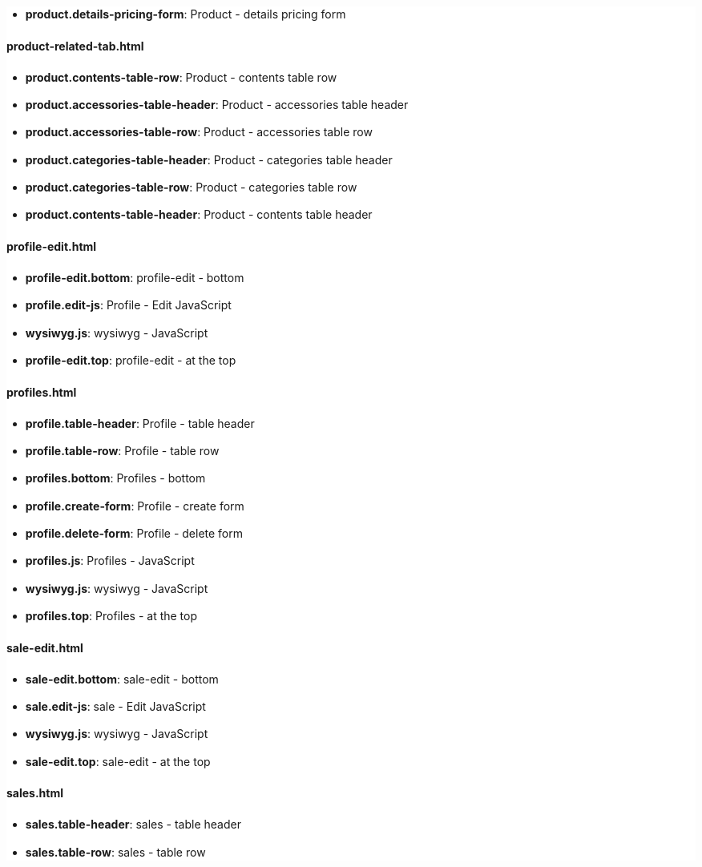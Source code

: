 *   **product.details-pricing-form**: Product - details pricing form


#### product-related-tab.html

*   **product.contents-table-row**: Product - contents table row

*   **product.accessories-table-header**: Product - accessories table header

*   **product.accessories-table-row**: Product - accessories table row

*   **product.categories-table-header**: Product - categories table header

*   **product.categories-table-row**: Product - categories table row

*   **product.contents-table-header**: Product - contents table header


#### profile-edit.html

*   **profile-edit.bottom**: profile-edit - bottom

*   **profile.edit-js**: Profile - Edit JavaScript

*   **wysiwyg.js**: wysiwyg - JavaScript

*   **profile-edit.top**: profile-edit - at the top


#### profiles.html

*   **profile.table-header**: Profile - table header

*   **profile.table-row**: Profile - table row

*   **profiles.bottom**: Profiles - bottom

*   **profile.create-form**: Profile - create form

*   **profile.delete-form**: Profile - delete form

*   **profiles.js**: Profiles - JavaScript

*   **wysiwyg.js**: wysiwyg - JavaScript

*   **profiles.top**: Profiles - at the top


#### sale-edit.html

*   **sale-edit.bottom**: sale-edit - bottom

*   **sale.edit-js**: sale - Edit JavaScript

*   **wysiwyg.js**: wysiwyg - JavaScript

*   **sale-edit.top**: sale-edit - at the top


#### sales.html

*   **sales.table-header**: sales - table header

*   **sales.table-row**: sales - table row
